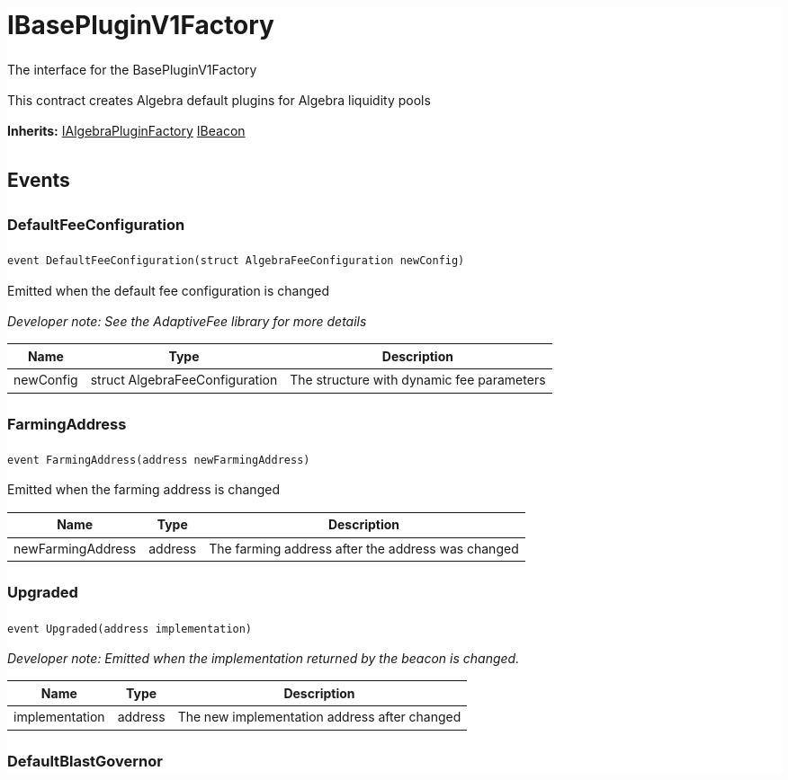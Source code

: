 

# IBasePluginV1Factory


The interface for the BasePluginV1Factory

This contract creates Algebra default plugins for Algebra liquidity pools

**Inherits:** [IAlgebraPluginFactory](../../Core/interfaces/plugin/IAlgebraPluginFactory.md) [IBeacon](https://docs.openzeppelin.com/contracts/4.x/)

## Events
### DefaultFeeConfiguration

```solidity
event DefaultFeeConfiguration(struct AlgebraFeeConfiguration newConfig)
```

Emitted when the default fee configuration is changed

*Developer note: See the AdaptiveFee library for more details*

| Name | Type | Description |
| ---- | ---- | ----------- |
| newConfig | struct AlgebraFeeConfiguration | The structure with dynamic fee parameters |

### FarmingAddress

```solidity
event FarmingAddress(address newFarmingAddress)
```

Emitted when the farming address is changed

| Name | Type | Description |
| ---- | ---- | ----------- |
| newFarmingAddress | address | The farming address after the address was changed |

### Upgraded

```solidity
event Upgraded(address implementation)
```



*Developer note: Emitted when the implementation returned by the beacon is changed.*

| Name | Type | Description |
| ---- | ---- | ----------- |
| implementation | address | The new implementation address after changed |

### DefaultBlastGovernor
